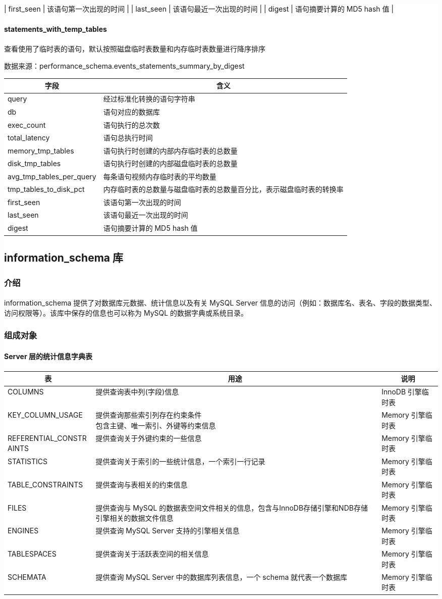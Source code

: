 | first_seen        | 该语句第一次出现的时间           |
| last_seen         | 该语句最近一次出现的时间         |
| digest            | 语句摘要计算的 MD5 hash 值       |



#### statements_with_temp_tables

查看使用了临时表的语句，默认按照磁盘临时表数量和内存临时表数量进行降序排序

数据来源：performance_schema.events_statements_summary_by_digest

| 字段                     | 含义                                                         |
| ------------------------ | ------------------------------------------------------------ |
| query                    | 经过标准化转换的语句字符串                                   |
| db                       | 语句对应的数据库                                             |
| exec_count               | 语句执行的总次数                                             |
| total_latency            | 语句总执行时间                                               |
| memory_tmp_tables        | 语句执行时创建的内部内存临时表的总数量                       |
| disk_tmp_tables          | 语句执行时创建的内部磁盘临时表的总数量                       |
| avg_tmp_tables_per_query | 每条语句视频内存临时表的平均数量                             |
| tmp_tables_to_disk_pct   | 内存临时表的总数量与磁盘临时表的总数量百分比，表示磁盘临时表的转换率 |
| first_seen               | 该语句第一次出现的时间                                       |
| last_seen                | 该语句最近一次出现的时间                                     |
| digest                   | 语句摘要计算的 MD5 hash 值                                   |



## information_schema 库

### 介绍

information_schema 提供了对数据库元数据、统计信息以及有关 MySQL Server 信息的访问（例如：数据库名、表名、字段的数据类型、访问权限等）。该库中保存的信息也可以称为 MySQL 的数据字典或系统目录。



### 组成对象

#### Server 层的统计信息字典表

| 表                      | 用途                                                         | 说明              |
| ----------------------- | ------------------------------------------------------------ | ----------------- |
| COLUMNS                 | 提供查询表中列(字段)信息                                     | InnoDB 引擎临时表 |
| KEY_COLUMN_USAGE        | 提供查询那些索引列存在约束条件<br />包含主键、唯一索引、外键等约束信息 | Memory 引擎临时表 |
| REFERENTIAL_CONSTRAINTS | 提供查询关于外键约束的一些信息                               | Memory 引擎临时表 |
| STATISTICS              | 提供查询关于索引的一些统计信息，一个索引一行记录             | Memory 引擎临时表 |
| TABLE_CONSTRAINTS       | 提供查询与表相关的约束信息                                   | Memory 引擎临时表 |
| FILES                   | 提供查询与 MySQL 的数据表空间文件相关的信息，包含与InnoDB存储引擎和NDB存储引擎相关的数据文件信息 | Memory 引擎临时表 |
| ENGINES                 | 提供查询 MySQL Server 支持的引擎相关信息                     | Memory 引擎临时表 |
| TABLESPACES             | 提供查询关于活跃表空间的相关信息                             | Memory 引擎临时表 |
| SCHEMATA                | 提供查询 MySQL Server 中的数据库列表信息，一个 schema 就代表一个数据库 | Memory 引擎临时表 |